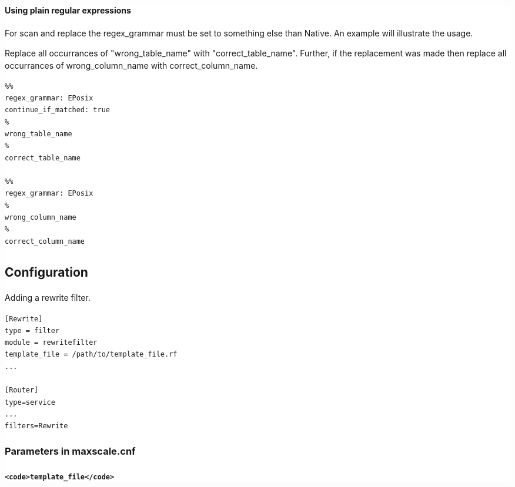 

#### Using plain regular expressions


For scan and replace the regex_grammar must be set to something else than
Native. An example will illustrate the usage.


Replace all occurrances of "wrong_table_name" with "correct_table_name".
Further, if the replacement was made then replace all occurrances
of wrong_column_name with correct_column_name.



```
%%
regex_grammar: EPosix
continue_if_matched: true
%
wrong_table_name
%
correct_table_name

%%
regex_grammar: EPosix
%
wrong_column_name
%
correct_column_name
```



## Configuration


Adding a rewrite filter.



```
[Rewrite]
type = filter
module = rewritefilter
template_file = /path/to/template_file.rf
...

[Router]
type=service
...
filters=Rewrite
```



### Parameters in maxscale.cnf


#### `<code>template_file</code>`

